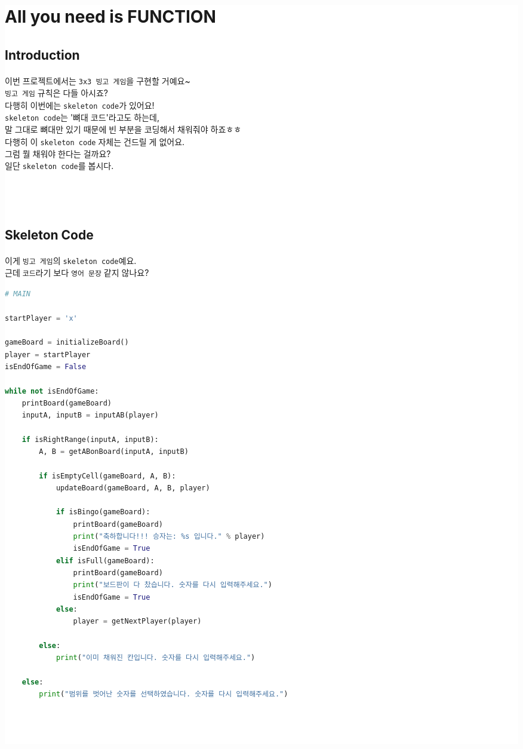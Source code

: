 # All you need is FUNCTION

## Introduction
이번 프로젝트에서는 `3x3 빙고 게임`을 구현할 거예요~  
`빙고 게임` 규칙은 다들 아시죠?  
다행히 이번에는 `skeleton code`가 있어요!  
`skeleton code`는 '뼈대 코드'라고도 하는데,  
말 그대로 뼈대만 있기 때문에 빈 부분을 코딩해서 채워줘야 하죠ㅎㅎ  
다행히 이 `skeleton code` 자체는 건드릴 게 없어요.  
그럼 뭘 채워야 한다는 걸까요?  
일단 `skeleton code`를 봅시다.  
<br>
<br>
<br>

## Skeleton Code
이게 `빙고 게임`의 `skeleton code`예요.  
근데 `코드`라기 보다 `영어 문장` 같지 않나요?  
```PYTHON
# MAIN

startPlayer = 'x'

gameBoard = initializeBoard()
player = startPlayer
isEndOfGame = False

while not isEndOfGame:
    printBoard(gameBoard)
    inputA, inputB = inputAB(player)
    
    if isRightRange(inputA, inputB):
        A, B = getABonBoard(inputA, inputB)
        
        if isEmptyCell(gameBoard, A, B):
            updateBoard(gameBoard, A, B, player)
            
            if isBingo(gameBoard):
                printBoard(gameBoard)
                print("축하합니다!!! 승자는: %s 입니다." % player)
                isEndOfGame = True
            elif isFull(gameBoard):
                printBoard(gameBoard)
                print("보드판이 다 찼습니다. 숫자를 다시 입력해주세요.")
                isEndOfGame = True
            else:
                player = getNextPlayer(player)
        
        else:
            print("이미 채워진 칸입니다. 숫자를 다시 입력해주세요.")
    
    else:
        print("범위를 벗어난 숫자를 선택하였습니다. 숫자를 다시 입력해주세요.")
```
<br>
<br>
<br>
